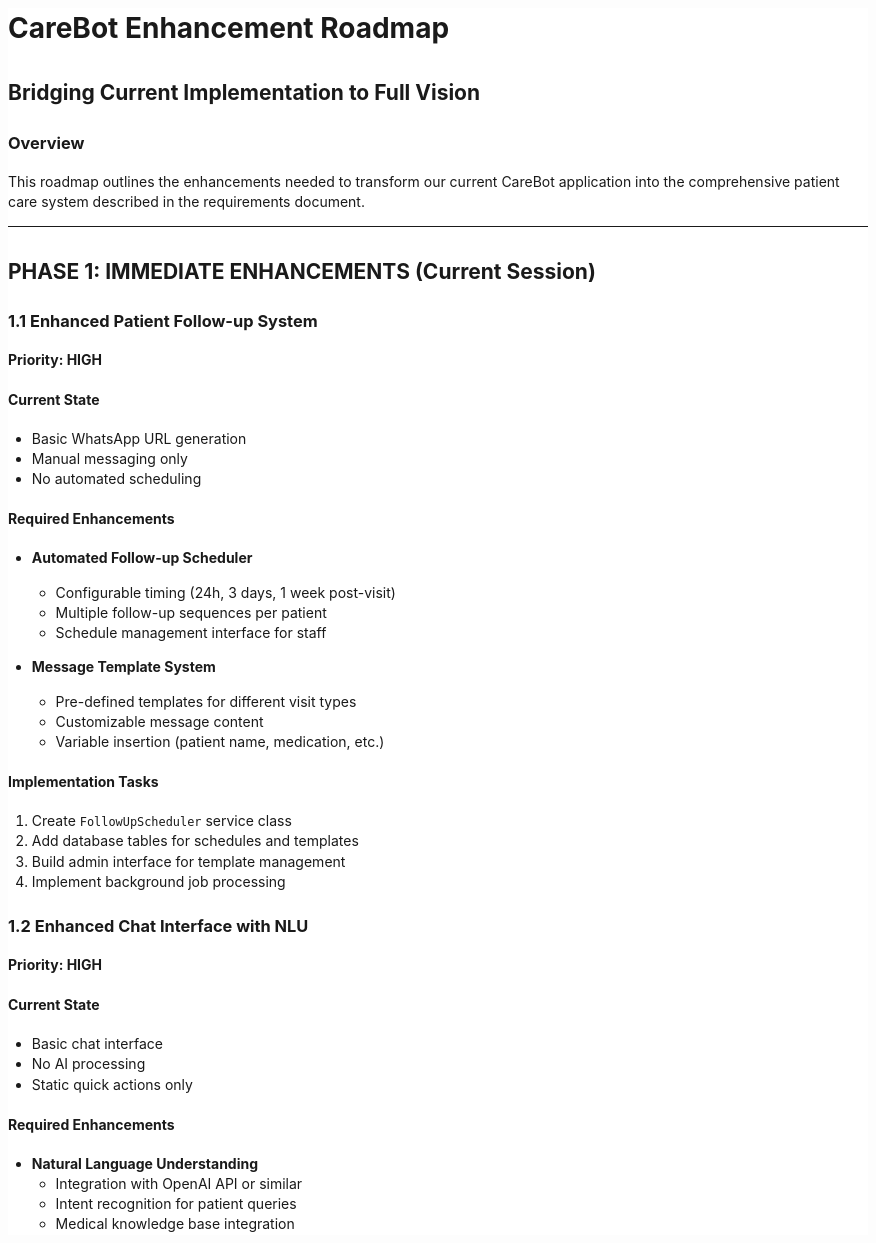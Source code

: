 # CareBot Enhancement Roadmap
## Bridging Current Implementation to Full Vision

### Overview
This roadmap outlines the enhancements needed to transform our current CareBot application into the comprehensive patient care system described in the requirements document.

---

## PHASE 1: IMMEDIATE ENHANCEMENTS (Current Session)

### 1.1 Enhanced Patient Follow-up System
**Priority: HIGH**

#### Current State
- Basic WhatsApp URL generation
- Manual messaging only
- No automated scheduling

#### Required Enhancements
- **Automated Follow-up Scheduler**
  - Configurable timing (24h, 3 days, 1 week post-visit)
  - Multiple follow-up sequences per patient
  - Schedule management interface for staff

- **Message Template System**
  - Pre-defined templates for different visit types
  - Customizable message content
  - Variable insertion (patient name, medication, etc.)

#### Implementation Tasks
1. Create `FollowUpScheduler` service class
2. Add database tables for schedules and templates
3. Build admin interface for template management
4. Implement background job processing

### 1.2 Enhanced Chat Interface with NLU
**Priority: HIGH**

#### Current State
- Basic chat interface
- No AI processing
- Static quick actions only

#### Required Enhancements
- **Natural Language Understanding**
  - Integration with OpenAI API or similar
  - Intent recognition for patient queries
  - Medical knowledge base integration

